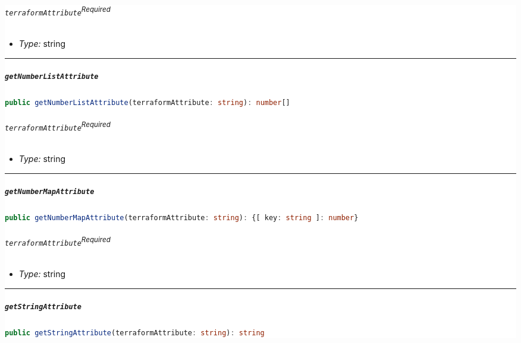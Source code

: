 ###### `terraformAttribute`<sup>Required</sup> <a name="terraformAttribute" id="rhizo-co-terraform-provider-oci.dataOciDevopsProjectRepositorySetting.DataOciDevopsProjectRepositorySetting.getNumberAttribute.parameter.terraformAttribute"></a>

- *Type:* string

---

##### `getNumberListAttribute` <a name="getNumberListAttribute" id="rhizo-co-terraform-provider-oci.dataOciDevopsProjectRepositorySetting.DataOciDevopsProjectRepositorySetting.getNumberListAttribute"></a>

```typescript
public getNumberListAttribute(terraformAttribute: string): number[]
```

###### `terraformAttribute`<sup>Required</sup> <a name="terraformAttribute" id="rhizo-co-terraform-provider-oci.dataOciDevopsProjectRepositorySetting.DataOciDevopsProjectRepositorySetting.getNumberListAttribute.parameter.terraformAttribute"></a>

- *Type:* string

---

##### `getNumberMapAttribute` <a name="getNumberMapAttribute" id="rhizo-co-terraform-provider-oci.dataOciDevopsProjectRepositorySetting.DataOciDevopsProjectRepositorySetting.getNumberMapAttribute"></a>

```typescript
public getNumberMapAttribute(terraformAttribute: string): {[ key: string ]: number}
```

###### `terraformAttribute`<sup>Required</sup> <a name="terraformAttribute" id="rhizo-co-terraform-provider-oci.dataOciDevopsProjectRepositorySetting.DataOciDevopsProjectRepositorySetting.getNumberMapAttribute.parameter.terraformAttribute"></a>

- *Type:* string

---

##### `getStringAttribute` <a name="getStringAttribute" id="rhizo-co-terraform-provider-oci.dataOciDevopsProjectRepositorySetting.DataOciDevopsProjectRepositorySetting.getStringAttribute"></a>

```typescript
public getStringAttribute(terraformAttribute: string): string
```
